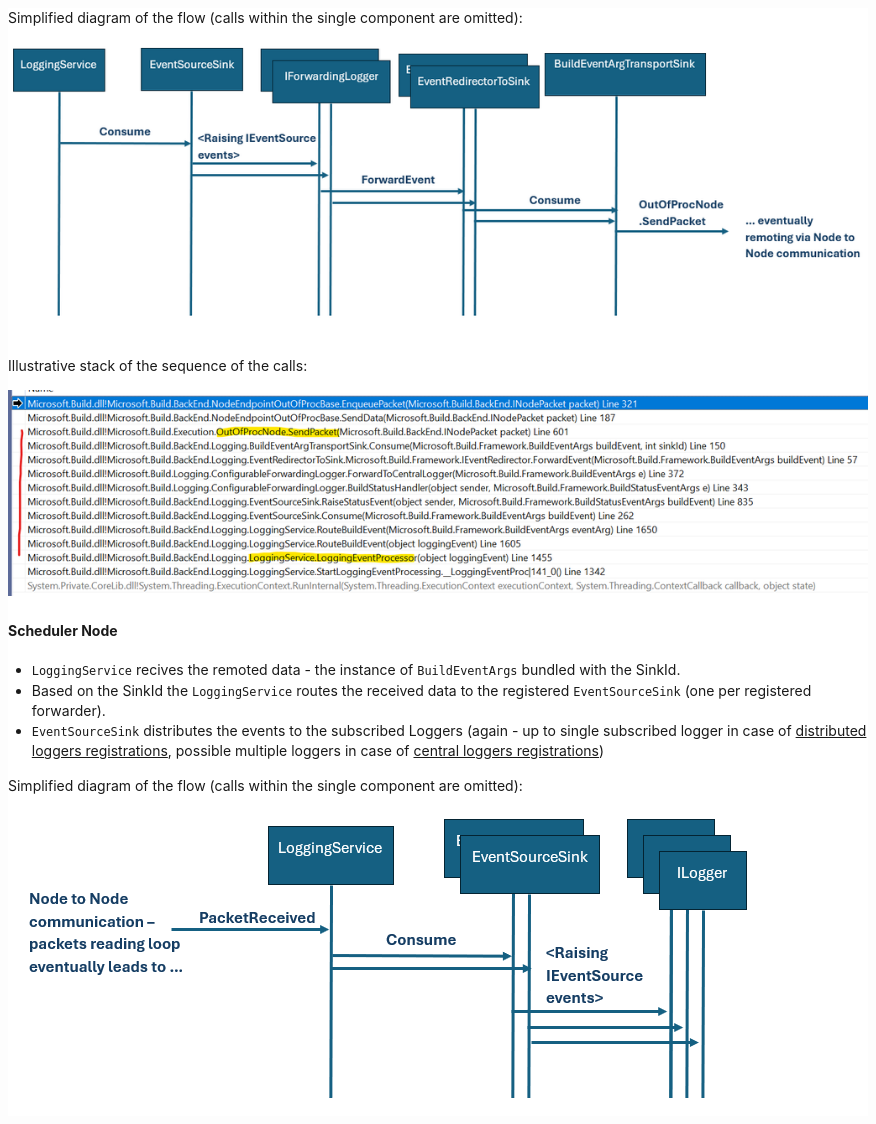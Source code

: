 Simplified diagram of the flow (calls within the single component are omitted):

![OOP Node Logging](OOPNodeLoggingFlow.png)

Illustrative stack of the sequence of the calls:

![OOP Node Logging - stack](OOPLoggingStack.png)

 #### Scheduler Node

 * `LoggingService` recives the remoted data - the instance of `BuildEventArgs` bundled with the SinkId.
 * Based on the SinkId the `LoggingService` routes the received data to the registered `EventSourceSink` (one per registered forwarder).
 * `EventSourceSink` distributes the events to the subscribed Loggers (again - up to single subscribed logger in case of [distributed loggers registrations](#RegisterDistributedLogger), possible multiple loggers in case of [central loggers registrations](#RegisterLogger))

 Simplified diagram of the flow (calls within the single component are omitted):

![EntryPoint Node Logging](EntryPointNodeLoggingFlow.png)
